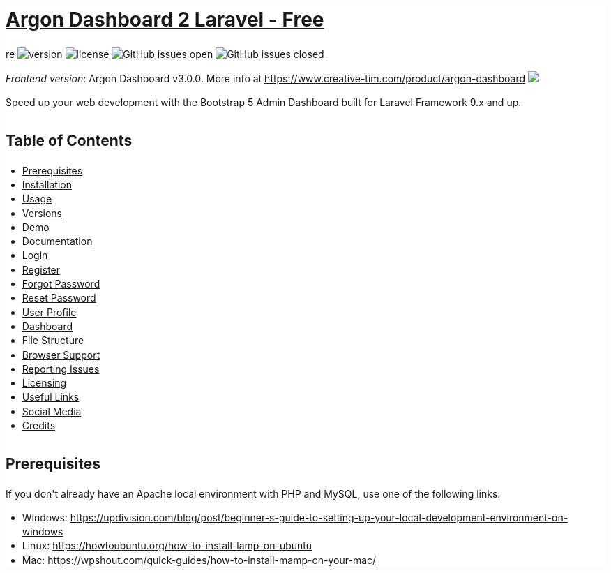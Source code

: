 # [Argon Dashboard 2 Laravel - Free](https://www.creative-tim.com/product/argon-dashboard-laravel)
re
![version](https://img.shields.io/badge/version-3.0.0-blue.svg) 
![license](https://img.shields.io/badge/license-MIT-blue.svg)
[![GitHub issues open](https://img.shields.io/github/issues/creativetimofficial/argon-dashboard-laravel.svg)](https://github.com/creativetimofficial/argon-dashboard-laravel/issues?q=is%3Aopen+is%3Aissue) 
[![GitHub issues closed](https://img.shields.io/github/issues-closed-raw/creativetimofficial/argon-dashboard-laravel.svg)](https://github.com/creativetimofficial/argon-dashboard-laravel/issues?q=is%3Aissue+is%3Aclosed)

*Frontend version*: Argon Dashboard v3.0.0. More info at https://www.creative-tim.com/product/argon-dashboard
[ <img src="https://s3.amazonaws.com/creativetim_bucket/products/140/original/argon-dashboard-laravel.jpg" width="100%" />](https://argon-dashboard-laravel.creative-tim.com)

Speed up your web development with the Bootstrap 5 Admin Dashboard built for Laravel Framework 9.x and up.

## Table of Contents
* [Prerequisites](#prerequisites)
* [Installation](#installation)
* [Usage](#usage)
* [Versions](#versions)
* [Demo](#demo)
* [Documentation](#documentation)
* [Login](#login)
* [Register](#register)
* [Forgot Password](#forgot-password)
* [Reset Password](#reset-password)
* [User Profile](#user-profile)
* [Dashboard](#dashboard)
* [File Structure](#file-structure)
* [Browser Support](#browser-support)
* [Reporting Issues](#reporting-issues)
* [Licensing](#licensing)
* [Useful Links](#useful-links)
* [Social Media](#social-media)
* [Credits](#credits)

## Prerequisites

If you don't already have an Apache local environment with PHP and MySQL, use one of the following links:

 - Windows: https://updivision.com/blog/post/beginner-s-guide-to-setting-up-your-local-development-environment-on-windows
 - Linux: https://howtoubuntu.org/how-to-install-lamp-on-ubuntu
 - Mac: https://wpshout.com/quick-guides/how-to-install-mamp-on-your-mac/
